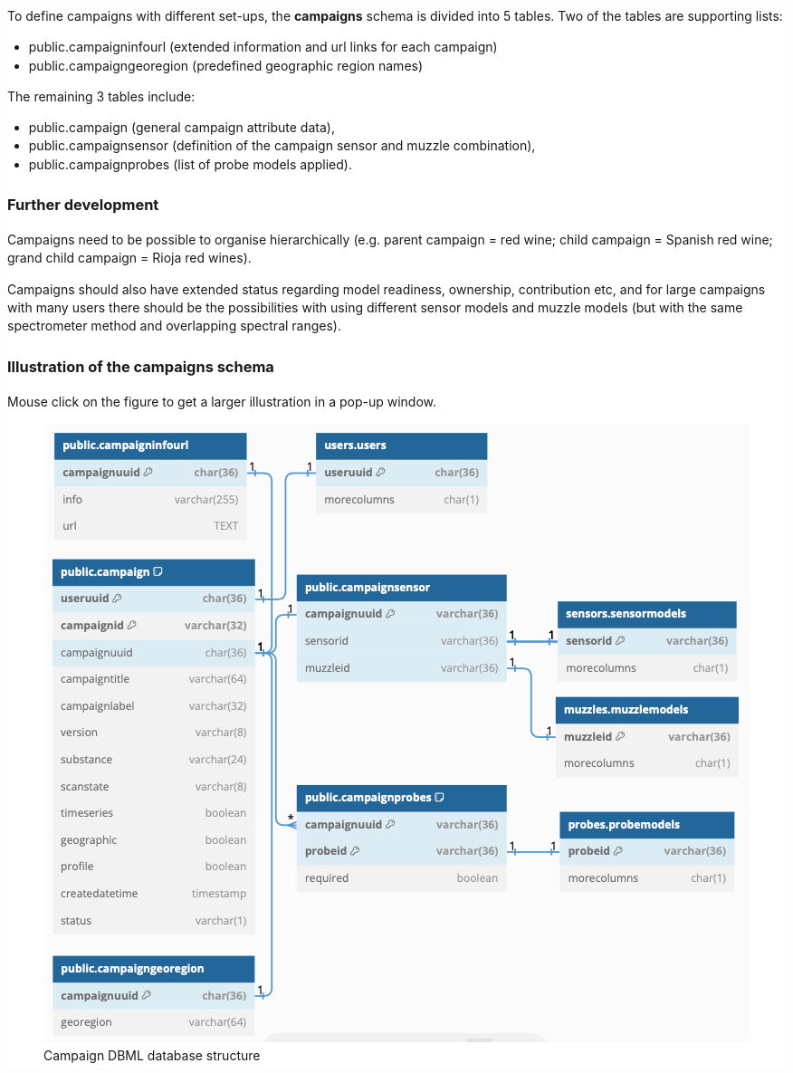 To define campaigns with different set-ups, the **campaigns** schema is divided into 5 tables. Two of the tables
 are supporting lists:

- public.campaigninfourl (extended information and url links for each campaign)
- public.campaigngeoregion (predefined geographic region names)

The remaining 3 tables include:

- public.campaign (general campaign attribute data),
- public.campaignsensor (definition of the campaign sensor and muzzle combination),
- public.campaignprobes (list of probe models applied).

### Further development

Campaigns need to be possible to organise hierarchically (e.g. parent campaign = red wine; child campaign = Spanish red wine; grand child campaign = Rioja red wines).

Campaigns should also have extended status regarding model readiness, ownership, contribution etc, and for large campaigns with many users there should be the possibilities with using different sensor models and muzzle models (but with the same spectrometer method and overlapping spectral ranges).

### Illustration of the campaigns schema

Mouse click on the figure to get a larger illustration in a pop-up window.

<figure>
<a href="../../images/DBML_schema-campaign.png">
<img src="../../images/DBML_schema-campaign.png"></a>
<figcaption>Campaign DBML database structure</figcaption>
</figure>
